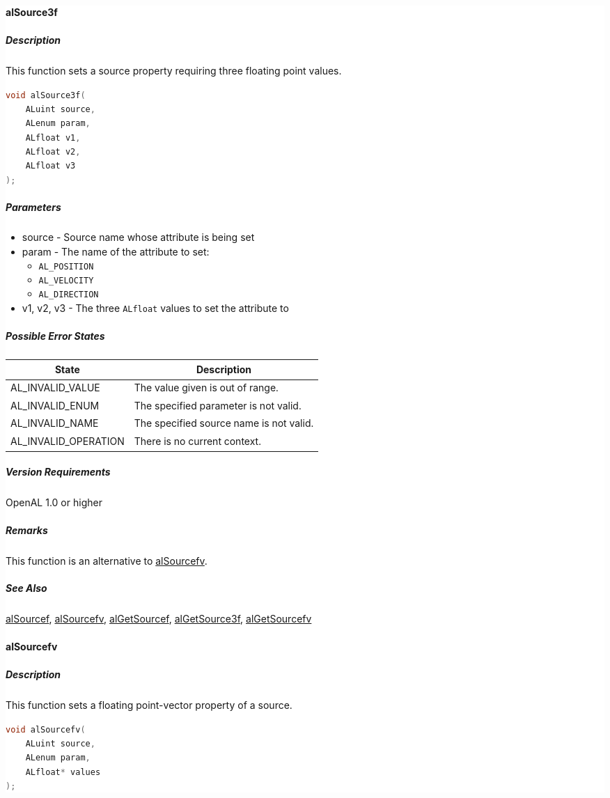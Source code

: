 #### alSource3f
##### Description
This function sets a source property requiring three floating point values.

```cpp
void alSource3f(
    ALuint source,
    ALenum param,
    ALfloat v1,
	ALfloat v2,
	ALfloat v3
);
```

##### Parameters
* source - Source name whose attribute is being set
* param - The name of the attribute to set:
    + `AL_POSITION`
    + `AL_VELOCITY`
    + `AL_DIRECTION`
* v1, v2, v3 - The three `ALfloat` values to set the attribute to

##### Possible Error States
| State                | Description |
| -------------------- | ----------- |
| AL_INVALID_VALUE     | The value given is out of range. |
| AL_INVALID_ENUM      | The specified parameter is not valid. |
| AL_INVALID_NAME      | The specified source name is not valid. |
| AL_INVALID_OPERATION | There is no current context. |

##### Version Requirements
OpenAL 1.0 or higher

##### Remarks
This function is an alternative to [alSourcefv](3alsourcefv).

##### See Also
[alSourcef](#alsourcef), [alSourcefv](#alSourcefv),
[alGetSourcef](#algetsourcef), [alGetSource3f](#algetsource3f),
[alGetSourcefv](#algetsourcefv)

#### alSourcefv
##### Description
This function sets a floating point-vector property of a source.

```cpp
void alSourcefv(
    ALuint source,
    ALenum param,
    ALfloat* values
);
```
